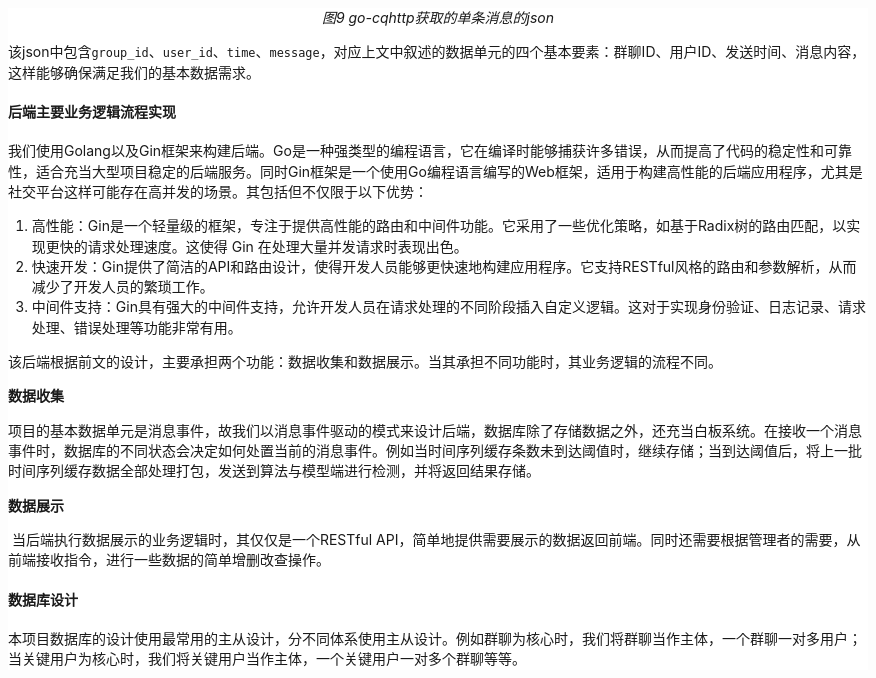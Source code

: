 <center><i>图9 go-cqhttp获取的单条消息的json</i></center>

​	该json中包含`group_id`、`user_id`、`time`、`message`，对应上文中叙述的数据单元的四个基本要素：群聊ID、用户ID、发送时间、消息内容，这样能够确保满足我们的基本数据需求。

#### 后端主要业务逻辑流程实现

​	我们使用Golang以及Gin框架来构建后端。Go是一种强类型的编程语言，它在编译时能够捕获许多错误，从而提高了代码的稳定性和可靠性，适合充当大型项目稳定的后端服务。同时Gin框架是一个使用Go编程语言编写的Web框架，适用于构建高性能的后端应用程序，尤其是社交平台这样可能存在高并发的场景。其包括但不仅限于以下优势：

1. 高性能：Gin是一个轻量级的框架，专注于提供高性能的路由和中间件功能。它采用了一些优化策略，如基于Radix树的路由匹配，以实现更快的请求处理速度。这使得 Gin 在处理大量并发请求时表现出色。
2. 快速开发：Gin提供了简洁的API和路由设计，使得开发人员能够更快速地构建应用程序。它支持RESTful风格的路由和参数解析，从而减少了开发人员的繁琐工作。
3. 中间件支持：Gin具有强大的中间件支持，允许开发人员在请求处理的不同阶段插入自定义逻辑。这对于实现身份验证、日志记录、请求处理、错误处理等功能非常有用。

​	该后端根据前文的设计，主要承担两个功能：数据收集和数据展示。当其承担不同功能时，其业务逻辑的流程不同。

**数据收集**

​	项目的基本数据单元是消息事件，故我们以消息事件驱动的模式来设计后端，数据库除了存储数据之外，还充当白板系统。在接收一个消息事件时，数据库的不同状态会决定如何处置当前的消息事件。例如当时间序列缓存条数未到达阈值时，继续存储；当到达阈值后，将上一批时间序列缓存数据全部处理打包，发送到算法与模型端进行检测，并将返回结果存储。

**数据展示**

​	当后端执行数据展示的业务逻辑时，其仅仅是一个RESTful API，简单地提供需要展示的数据返回前端。同时还需要根据管理者的需要，从前端接收指令，进行一些数据的简单增删改查操作。

#### 数据库设计

​	本项目数据库的设计使用最常用的主从设计，分不同体系使用主从设计。例如群聊为核心时，我们将群聊当作主体，一个群聊一对多用户；当关键用户为核心时，我们将关键用户当作主体，一个关键用户一对多个群聊等等。

